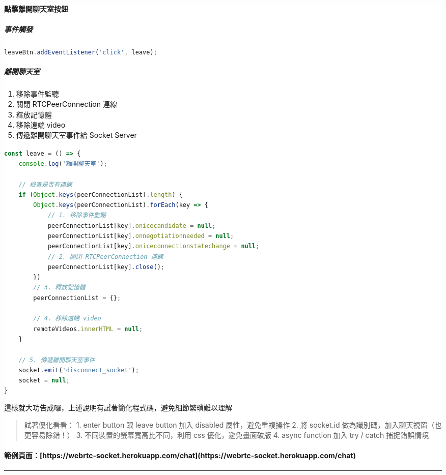 #### **點擊離開聊天室按鈕**

##### **事件觸發**

```jsx
leaveBtn.addEventListener('click', leave);
```

##### **離開聊天室**

1. 移除事件監聽
2. 關閉 RTCPeerConnection 連線
3. 釋放記憶體
4. 移除遠端 video
5. 傳遞離開聊天室事件給 Socket Server

```jsx
const leave = () => {
    console.log('離開聊天室');

    // 檢查是否有連線
    if (Object.keys(peerConnectionList).length) {
        Object.keys(peerConnectionList).forEach(key => {
            // 1. 移除事件監聽
            peerConnectionList[key].onicecandidate = null;
            peerConnectionList[key].onnegotiationneeded = null;
            peerConnectionList[key].oniceconnectionstatechange = null;
            // 2. 關閉 RTCPeerConnection 連線
            peerConnectionList[key].close();
        })
        // 3. 釋放記憶體
        peerConnectionList = {};

        // 4. 移除遠端 video
        remoteVideos.innerHTML = null;
    }

    // 5. 傳遞離開聊天室事件
    socket.emit('disconnect_socket');
    socket = null;
}
```

這樣就大功告成囉，上述說明有試著簡化程式碼，避免細節繁瑣難以理解

> 試著優化看看：
    1. enter button 跟 leave button 加入 disabled 屬性，避免重複操作
    2. 將 socket.id 做為識別碼，加入聊天視窗（也更容易除錯！）
    3. 不同裝置的螢幕寬高比不同，利用 css 優化，避免畫面破版
    4. async function 加入 try / catch 捕捉錯誤情境
> 

#### **範例頁面：**[https://webrtc-socket.herokuapp.com/chat](https://webrtc-socket.herokuapp.com/chat)

---